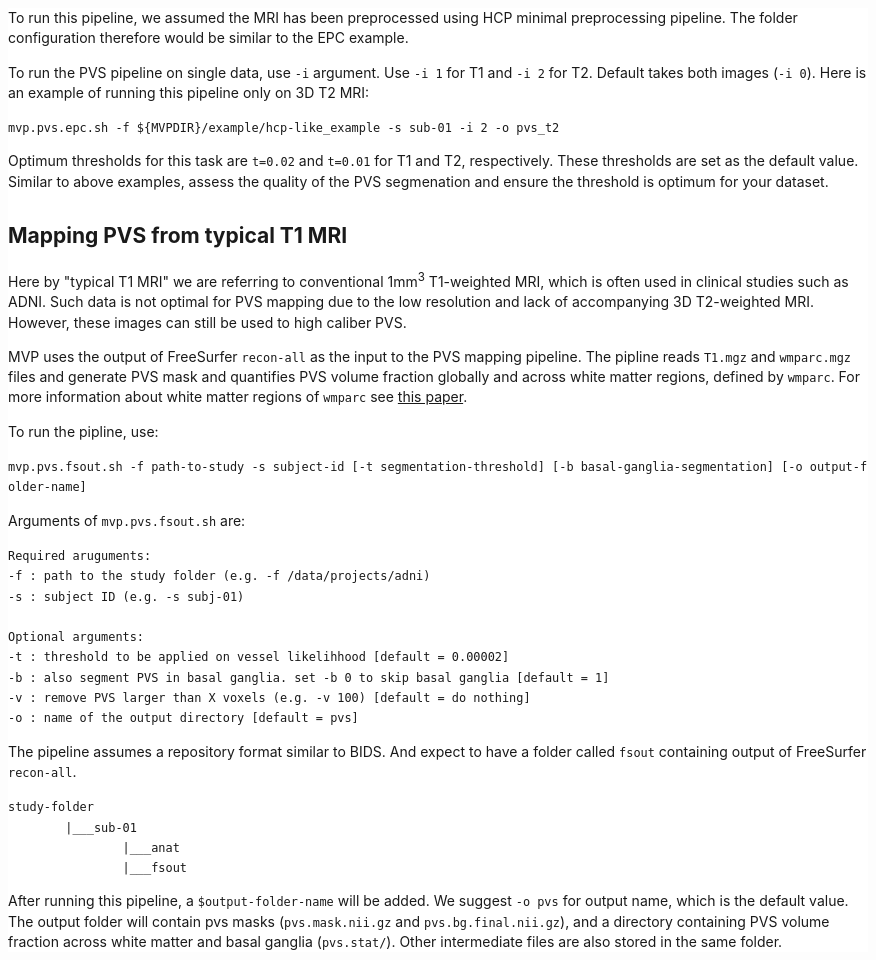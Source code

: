 To run this pipeline, we assumed the MRI has been preprocessed using HCP minimal preprocessing pipeline. The folder configuration therefore would be similar to the EPC example. 

To run the PVS pipeline on single data, use `-i` argument. Use `-i 1` for T1 and `-i 2` for T2. Default takes both images (`-i 0`). Here is an example of running this pipeline only on 3D T2 MRI: 

    mvp.pvs.epc.sh -f ${MVPDIR}/example/hcp-like_example -s sub-01 -i 2 -o pvs_t2

Optimum thresholds for this task are `t=0.02` and `t=0.01` for T1 and T2, respectively. These thresholds are set as the default value. Similar to above examples, assess the quality of the PVS segmenation and ensure the threshold is optimum for your dataset. 

## Mapping PVS from typical T1 MRI
Here by "typical T1 MRI" we are referring to conventional 1mm<sup>3</sup> T1-weighted MRI, which is often used in clinical studies such as ADNI. Such data is not optimal for PVS mapping due to the low resolution and lack of accompanying 3D T2-weighted MRI. However, these images can still be used to high caliber PVS.

MVP uses the output of FreeSurfer `recon-all` as the input to the PVS mapping pipeline. The pipline reads `T1.mgz` and `wmparc.mgz` files and generate PVS mask and quantifies PVS volume fraction globally and across white matter regions, defined by `wmparc`. For more information about white matter regions of `wmparc` see [this paper](https://surfer.nmr.mgh.harvard.edu/ftp/articles/desikan06-parcellation.pdf).

To run the pipline, use:

    mvp.pvs.fsout.sh -f path-to-study -s subject-id [-t segmentation-threshold] [-b basal-ganglia-segmentation] [-o output-folder-name]

Arguments of `mvp.pvs.fsout.sh` are:

```text
Required aruguments:
-f : path to the study folder (e.g. -f /data/projects/adni)  
-s : subject ID (e.g. -s subj-01)

Optional arguments: 
-t : threshold to be applied on vessel likelihhood [default = 0.00002]  
-b : also segment PVS in basal ganglia. set -b 0 to skip basal ganglia [default = 1]
-v : remove PVS larger than X voxels (e.g. -v 100) [default = do nothing]
-o : name of the output directory [default = pvs]
```

The pipeline assumes a repository format similar to BIDS. And expect to have a folder called `fsout` containing output of FreeSurfer `recon-all`.

```
study-folder
		|___sub-01
				|___anat
				|___fsout				
```

After running this pipeline, a `$output-folder-name` will be added. We suggest `-o pvs` for output name, which is the default value. The output folder will contain pvs masks (`pvs.mask.nii.gz` and `pvs.bg.final.nii.gz`), and a directory containing PVS volume fraction across white matter and basal ganglia (`pvs.stat/`). Other intermediate files are also stored in the same folder.
